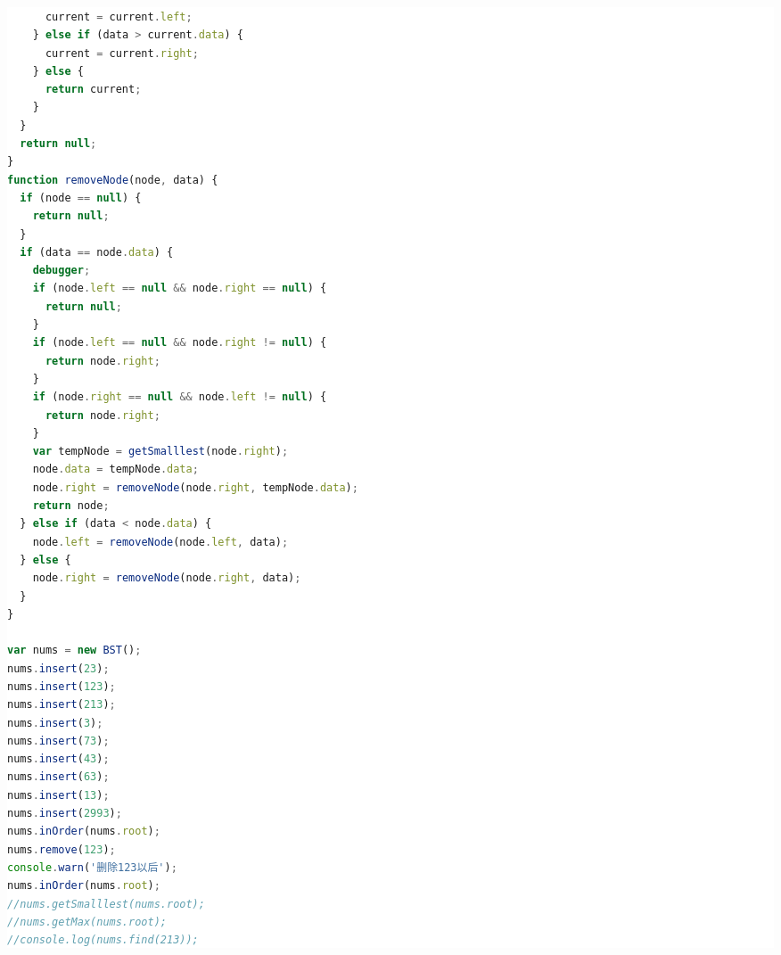 ```javascript
      current = current.left;
    } else if (data > current.data) {
      current = current.right;
    } else {
      return current;
    }
  }
  return null;
}
function removeNode(node, data) {
  if (node == null) {
    return null;
  }
  if (data == node.data) {
    debugger;
    if (node.left == null && node.right == null) {
      return null;
    }
    if (node.left == null && node.right != null) {
      return node.right;
    }
    if (node.right == null && node.left != null) {
      return node.right;
    }
    var tempNode = getSmalllest(node.right);
    node.data = tempNode.data;
    node.right = removeNode(node.right, tempNode.data);
    return node;
  } else if (data < node.data) {
    node.left = removeNode(node.left, data);
  } else {
    node.right = removeNode(node.right, data);
  }
}

var nums = new BST();
nums.insert(23);
nums.insert(123);
nums.insert(213);
nums.insert(3);
nums.insert(73);
nums.insert(43);
nums.insert(63);
nums.insert(13);
nums.insert(2993);
nums.inOrder(nums.root);
nums.remove(123);
console.warn('删除123以后');
nums.inOrder(nums.root);
//nums.getSmalllest(nums.root);
//nums.getMax(nums.root);
//console.log(nums.find(213));
```

